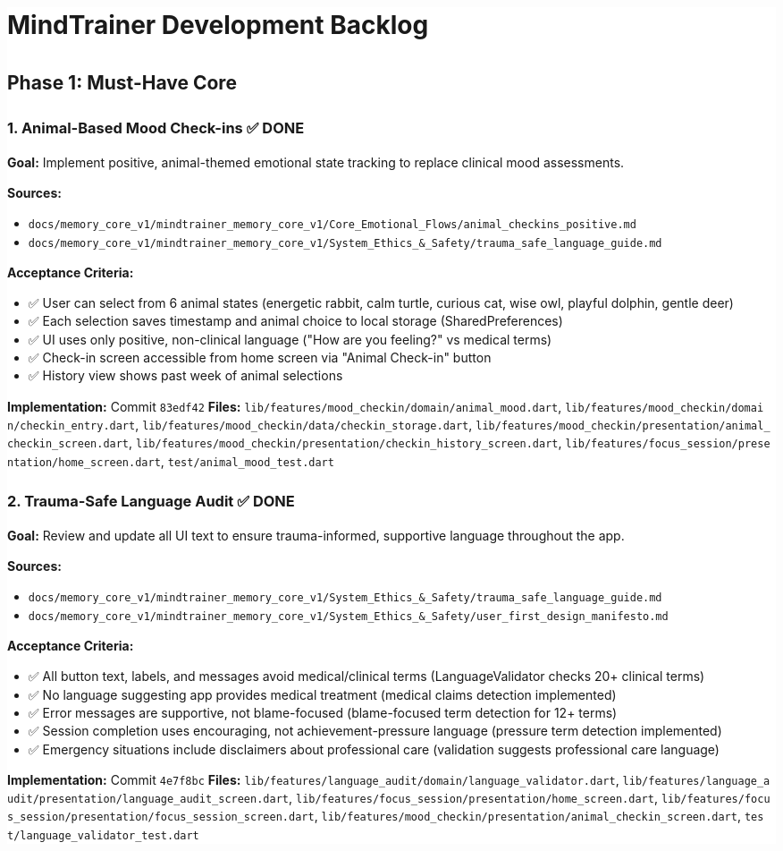 # MindTrainer Development Backlog

## Phase 1: Must-Have Core

### 1. Animal-Based Mood Check-ins ✅ DONE
**Goal:** Implement positive, animal-themed emotional state tracking to replace clinical mood assessments.

**Sources:**
- `docs/memory_core_v1/mindtrainer_memory_core_v1/Core_Emotional_Flows/animal_checkins_positive.md`
- `docs/memory_core_v1/mindtrainer_memory_core_v1/System_Ethics_&_Safety/trauma_safe_language_guide.md`

**Acceptance Criteria:**
- ✅ User can select from 6 animal states (energetic rabbit, calm turtle, curious cat, wise owl, playful dolphin, gentle deer)
- ✅ Each selection saves timestamp and animal choice to local storage (SharedPreferences)
- ✅ UI uses only positive, non-clinical language ("How are you feeling?" vs medical terms)
- ✅ Check-in screen accessible from home screen via "Animal Check-in" button
- ✅ History view shows past week of animal selections

**Implementation:** Commit `83edf42` 
**Files:** `lib/features/mood_checkin/domain/animal_mood.dart`, `lib/features/mood_checkin/domain/checkin_entry.dart`, `lib/features/mood_checkin/data/checkin_storage.dart`, `lib/features/mood_checkin/presentation/animal_checkin_screen.dart`, `lib/features/mood_checkin/presentation/checkin_history_screen.dart`, `lib/features/focus_session/presentation/home_screen.dart`, `test/animal_mood_test.dart`

### 2. Trauma-Safe Language Audit ✅ DONE
**Goal:** Review and update all UI text to ensure trauma-informed, supportive language throughout the app.

**Sources:**
- `docs/memory_core_v1/mindtrainer_memory_core_v1/System_Ethics_&_Safety/trauma_safe_language_guide.md`
- `docs/memory_core_v1/mindtrainer_memory_core_v1/System_Ethics_&_Safety/user_first_design_manifesto.md`

**Acceptance Criteria:**
- ✅ All button text, labels, and messages avoid medical/clinical terms (LanguageValidator checks 20+ clinical terms)
- ✅ No language suggesting app provides medical treatment (medical claims detection implemented)
- ✅ Error messages are supportive, not blame-focused (blame-focused term detection for 12+ terms)
- ✅ Session completion uses encouraging, not achievement-pressure language (pressure term detection implemented)
- ✅ Emergency situations include disclaimers about professional care (validation suggests professional care language)

**Implementation:** Commit `4e7f8bc`
**Files:** `lib/features/language_audit/domain/language_validator.dart`, `lib/features/language_audit/presentation/language_audit_screen.dart`, `lib/features/focus_session/presentation/home_screen.dart`, `lib/features/focus_session/presentation/focus_session_screen.dart`, `lib/features/mood_checkin/presentation/animal_checkin_screen.dart`, `test/language_validator_test.dart`
